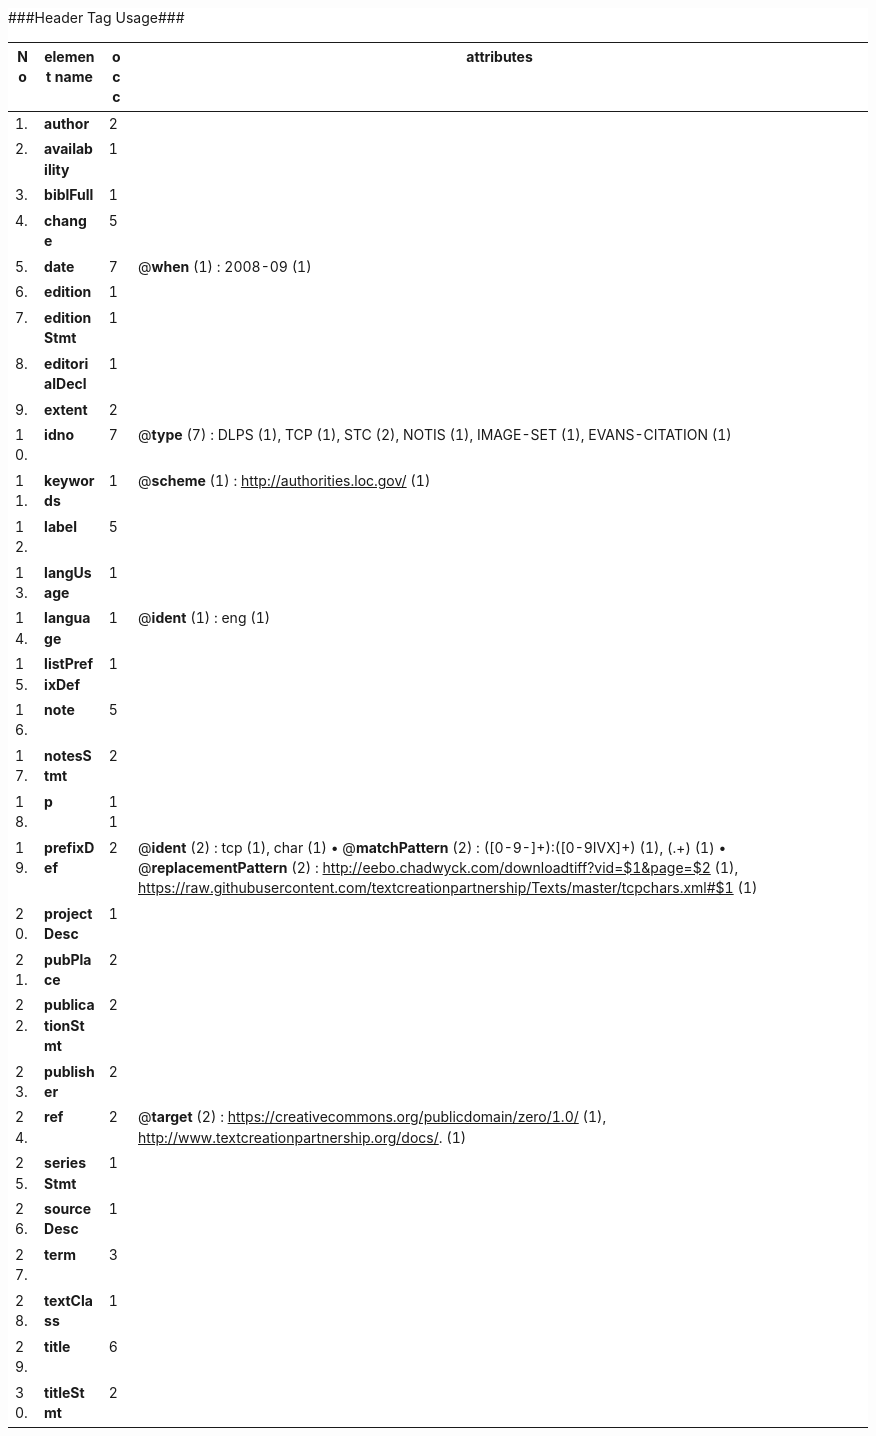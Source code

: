 ###Header Tag Usage###

|No|element name|occ|attributes|
|---|---|---|---|
|1.|__author__|2||
|2.|__availability__|1||
|3.|__biblFull__|1||
|4.|__change__|5||
|5.|__date__|7| @__when__ (1) : 2008-09 (1)|
|6.|__edition__|1||
|7.|__editionStmt__|1||
|8.|__editorialDecl__|1||
|9.|__extent__|2||
|10.|__idno__|7| @__type__ (7) : DLPS (1), TCP (1), STC (2), NOTIS (1), IMAGE-SET (1), EVANS-CITATION (1)|
|11.|__keywords__|1| @__scheme__ (1) : http://authorities.loc.gov/ (1)|
|12.|__label__|5||
|13.|__langUsage__|1||
|14.|__language__|1| @__ident__ (1) : eng (1)|
|15.|__listPrefixDef__|1||
|16.|__note__|5||
|17.|__notesStmt__|2||
|18.|__p__|11||
|19.|__prefixDef__|2| @__ident__ (2) : tcp (1), char (1)  •  @__matchPattern__ (2) : ([0-9\-]+):([0-9IVX]+) (1), (.+) (1)  •  @__replacementPattern__ (2) : http://eebo.chadwyck.com/downloadtiff?vid=$1&page=$2 (1), https://raw.githubusercontent.com/textcreationpartnership/Texts/master/tcpchars.xml#$1 (1)|
|20.|__projectDesc__|1||
|21.|__pubPlace__|2||
|22.|__publicationStmt__|2||
|23.|__publisher__|2||
|24.|__ref__|2| @__target__ (2) : https://creativecommons.org/publicdomain/zero/1.0/ (1), http://www.textcreationpartnership.org/docs/. (1)|
|25.|__seriesStmt__|1||
|26.|__sourceDesc__|1||
|27.|__term__|3||
|28.|__textClass__|1||
|29.|__title__|6||
|30.|__titleStmt__|2||

